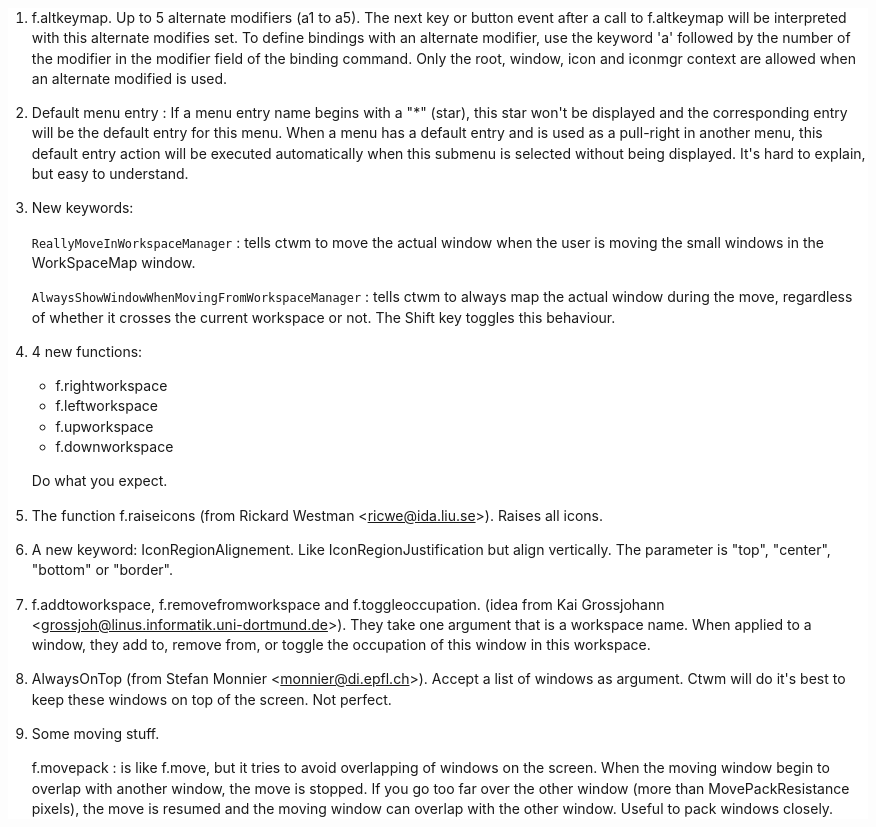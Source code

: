 1. f.altkeymap. Up to 5 alternate modifiers (a1 to a5). The next key
    or button event after a call to f.altkeymap will be interpreted with
    this alternate modifies set. To define bindings with an alternate
    modifier, use the keyword 'a' followed by the number of the modifier in
    the modifier field of the binding command. Only the root, window, icon
    and iconmgr context are allowed when an alternate modified is used.

1. Default menu entry : If a menu entry name begins with a "\*" (star),
    this star won't be displayed and the corresponding entry will be the
    default entry for this menu. When a menu has a default entry and is used
    as a pull-right in another menu, this default entry action will be executed
    automatically when this submenu is selected without being displayed.
    It's hard to explain, but easy to understand.

1. New keywords:

    `ReallyMoveInWorkspaceManager`
    : tells ctwm to move the actual window when the user is moving the
      small windows in the WorkSpaceMap window.

    `AlwaysShowWindowWhenMovingFromWorkspaceManager`
    : tells ctwm to always map the actual window during the move,
      regardless of whether it crosses the current workspace or not. The
      Shift key toggles this behaviour.

1. 4 new functions:

    * f.rightworkspace
    * f.leftworkspace
    * f.upworkspace
    * f.downworkspace

    Do what you expect.

1. The function f.raiseicons (from Rickard Westman <<ricwe@ida.liu.se>>).
    Raises all icons.

1. A new keyword: IconRegionAlignement. Like IconRegionJustification
    but align vertically. The parameter is "top", "center", "bottom" or
    "border".

1. f.addtoworkspace, f.removefromworkspace and f.toggleoccupation. (idea
    from Kai Grossjohann <<grossjoh@linus.informatik.uni-dortmund.de>>). They
    take one argument that is a workspace name. When applied to a window,
    they add to, remove from, or toggle the occupation of this window in
    this workspace.

1. AlwaysOnTop (from Stefan Monnier <<monnier@di.epfl.ch>>). Accept a list
    of windows as argument. Ctwm will do it's best to keep these windows
    on top of the screen. Not perfect.

1. Some moving stuff.

    f.movepack
    : is like f.move, but it tries to avoid overlapping of windows on the
      screen.  When the moving window begin to overlap with another
      window, the move is stopped.  If you go too far over the other
      window (more than MovePackResistance pixels), the move is resumed
      and the moving window can overlap with the other window. Useful to
      pack windows closely.
